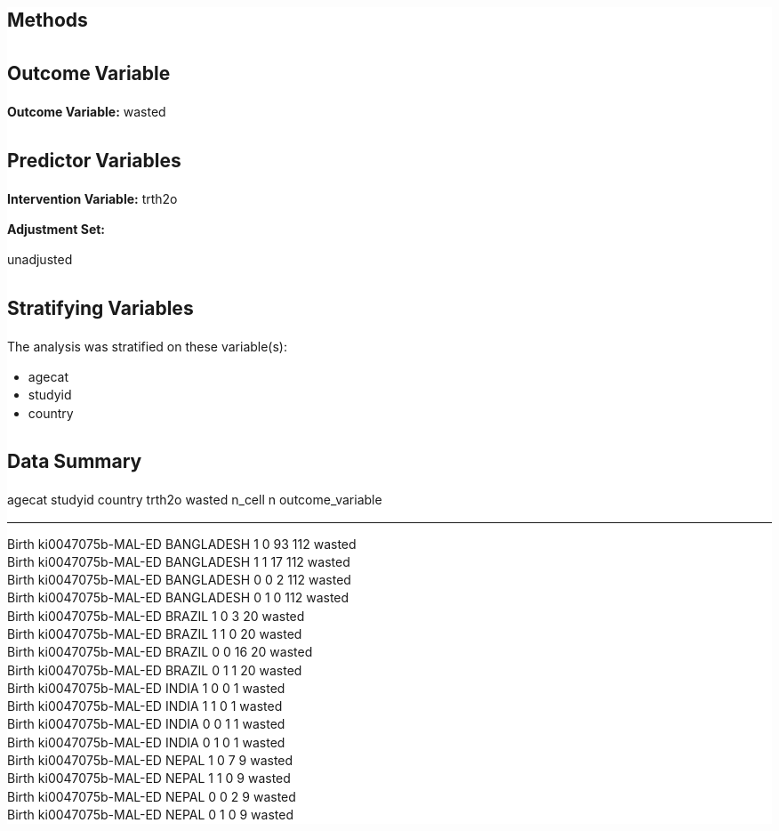 





## Methods
## Outcome Variable

**Outcome Variable:** wasted

## Predictor Variables

**Intervention Variable:** trth2o

**Adjustment Set:**

unadjusted

## Stratifying Variables

The analysis was stratified on these variable(s):

* agecat
* studyid
* country

## Data Summary

agecat      studyid                    country                        trth2o    wasted   n_cell     n  outcome_variable 
----------  -------------------------  -----------------------------  -------  -------  -------  ----  -----------------
Birth       ki0047075b-MAL-ED          BANGLADESH                     1              0       93   112  wasted           
Birth       ki0047075b-MAL-ED          BANGLADESH                     1              1       17   112  wasted           
Birth       ki0047075b-MAL-ED          BANGLADESH                     0              0        2   112  wasted           
Birth       ki0047075b-MAL-ED          BANGLADESH                     0              1        0   112  wasted           
Birth       ki0047075b-MAL-ED          BRAZIL                         1              0        3    20  wasted           
Birth       ki0047075b-MAL-ED          BRAZIL                         1              1        0    20  wasted           
Birth       ki0047075b-MAL-ED          BRAZIL                         0              0       16    20  wasted           
Birth       ki0047075b-MAL-ED          BRAZIL                         0              1        1    20  wasted           
Birth       ki0047075b-MAL-ED          INDIA                          1              0        0     1  wasted           
Birth       ki0047075b-MAL-ED          INDIA                          1              1        0     1  wasted           
Birth       ki0047075b-MAL-ED          INDIA                          0              0        1     1  wasted           
Birth       ki0047075b-MAL-ED          INDIA                          0              1        0     1  wasted           
Birth       ki0047075b-MAL-ED          NEPAL                          1              0        7     9  wasted           
Birth       ki0047075b-MAL-ED          NEPAL                          1              1        0     9  wasted           
Birth       ki0047075b-MAL-ED          NEPAL                          0              0        2     9  wasted           
Birth       ki0047075b-MAL-ED          NEPAL                          0              1        0     9  wasted           